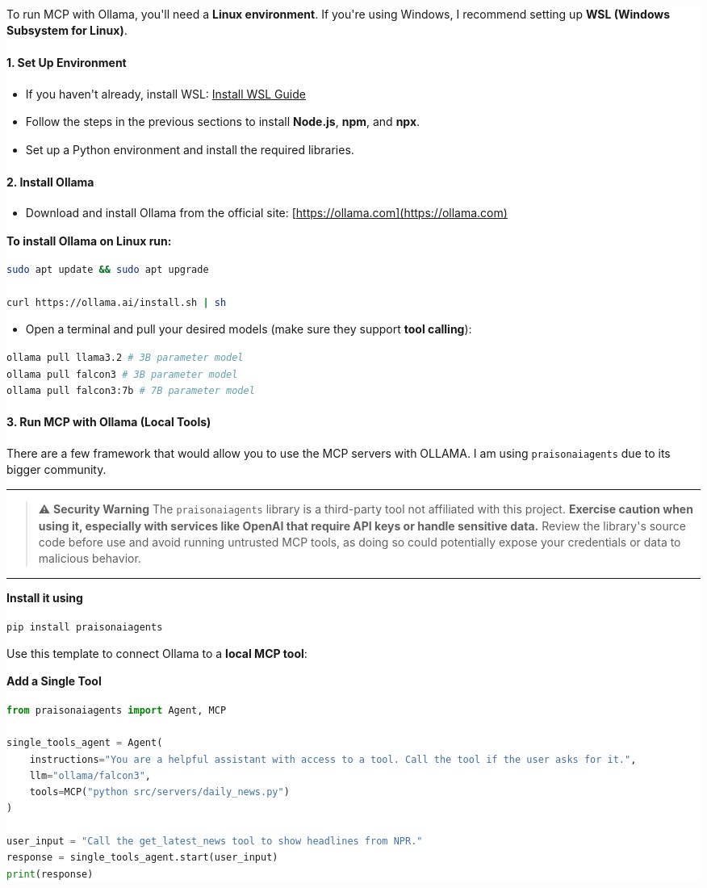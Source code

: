 To run MCP with Ollama, you'll need a **Linux environment**. If you're using Windows, I recommend setting up **WSL (Windows Subsystem for Linux)**.

#### 1. Set Up Environment

* If you haven't already, install WSL:
  [Install WSL Guide](https://learn.microsoft.com/en-us/windows/wsl/install)

* Follow the steps in the previous sections to install **Node.js**, **npm**, and **npx**.

* Set up a Python environment and install the required libraries.

#### 2. Install Ollama

* Download and install Ollama from the official site:
  [https://ollama.com](https://ollama.com)

**To install Ollama on Linux run:**

```bash
sudo apt update && sudo apt upgrade

curl https://ollama.ai/install.sh | sh
```

* Open a terminal and pull your desired models (make sure they support **tool calling**):

```bash
ollama pull llama3.2 # 3B parameter model
ollama pull falcon3 # 3B parameter model
ollama pull falcon3:7b # 7B parameter model
```

#### 3. Run MCP with Ollama (Local Tools)

There are a few framework that would allow you to use the MCP servers with OLLAMA. I am using `praisonaiagents` due to its bigger community.

---

> ⚠️ **Security Warning**
> The `praisonaiagents` library is a third-party tool not affiliated with this project. **Exercise caution when using it, especially with services like OpenAI that require API keys or handle sensitive data.** Review the library's source code before use and avoid running untrusted MCP tools, as doing so could potentially expose your credentials or data to malicious behavior.

---

**Install it using**
```bash
pip install praisonaiagents
```

Use this template to connect Ollama to a **local MCP tool**:

**Add a Single Tool**

```python
from praisonaiagents import Agent, MCP

single_tools_agent = Agent(
    instructions="You are a helpful assistant with access to a tool. Call the tool if the user asks for it.",
    llm="ollama/falcon3",
    tools=MCP("python src/servers/daily_news.py")
)

user_input = "Call the get_latest_news tool to show headlines from NPR."
response = single_tools_agent.start(user_input)
print(response)
```
